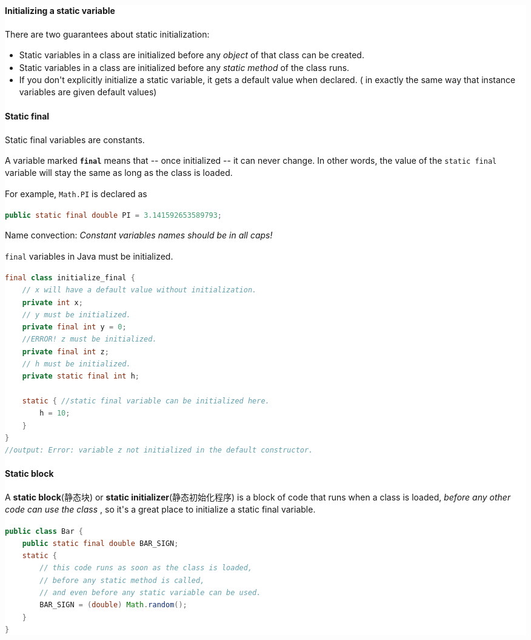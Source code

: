 #### Initializing a static variable

There are two guarantees about static initialization:

* Static variables in a class are initialized before any *object* of that class can be created.
* Static variables in a class are initialized before any *static method* of the class runs.
* If you don't explicitly initialize a static variable, it gets a default value when declared. ( in exactly the same way that instance variables are given default values)

#### Static final

<important> Static final variables are constants.</important>

A variable marked **`final`** means that -- once initialized -- it can never change. In other words, the value of the `static final` variable will stay the same as long as the class is loaded. 

For example, `Math.PI` is declared as

```Java
public static final double PI = 3.141592653589793;
```

Name convection: *Constant variables names should be in all caps!*


`final` variables in Java must be initialized.

```Java
final class initialize_final {
    // x will have a default value without initialization.
    private int x; 
    // y must be initialized.
    private final int y = 0; 
    //ERROR! z must be initialized.
    private final int z;
    // h must be initialized.
    private static final int h;  

    static { //static final variable can be initialized here.
        h = 10;
    }
}
//output: Error: variable z not initialized in the default constructor.
```

#### Static block

A **static block**(静态块) or **static initializer**(静态初始化程序) is a block of code that runs when a class is loaded, _before any other code can use the class_ , so it's a great place to initialize a static final variable.

```Java
public class Bar {
    public static final double BAR_SIGN;
    static {
        // this code runs as soon as the class is loaded,
        // before any static method is called,
        // and even before any static variable can be used.
        BAR_SIGN = (double) Math.random();
    }
}
```
